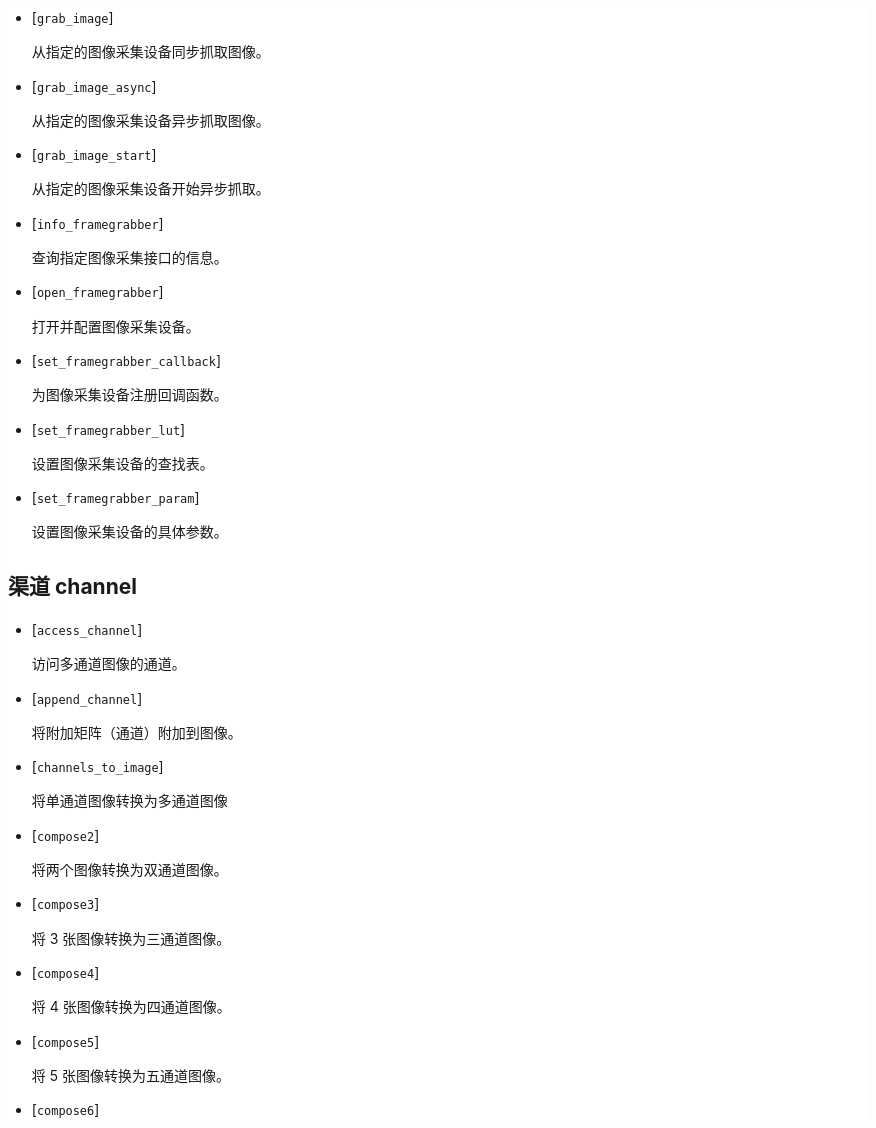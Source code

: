 - [`grab_image`]

  从指定的图像采集设备同步抓取图像。

- [`grab_image_async`]

  从指定的图像采集设备异步抓取图像。

- [`grab_image_start`]

  从指定的图像采集设备开始异步抓取。

- [`info_framegrabber`]

  查询指定图像采集接口的信息。

- [`open_framegrabber`]

  打开并配置图像采集设备。

- [`set_framegrabber_callback`]

  为图像采集设备注册回调函数。

- [`set_framegrabber_lut`]

  设置图像采集设备的查找表。

- [`set_framegrabber_param`]

  设置图像采集设备的具体参数。

## 渠道 channel

- [`access_channel`]

  访问多通道图像的通道。

- [`append_channel`]

  将附加矩阵（通道）附加到图像。

- [`channels_to_image`]

  将单通道图像转换为多通道图像

- [`compose2`]

  将两个图像转换为双通道图像。

- [`compose3`]

  将 3 张图像转换为三通道图像。

- [`compose4`]

  将 4 张图像转换为四通道图像。

- [`compose5`]

  将 5 张图像转换为五通道图像。

- [`compose6`]

